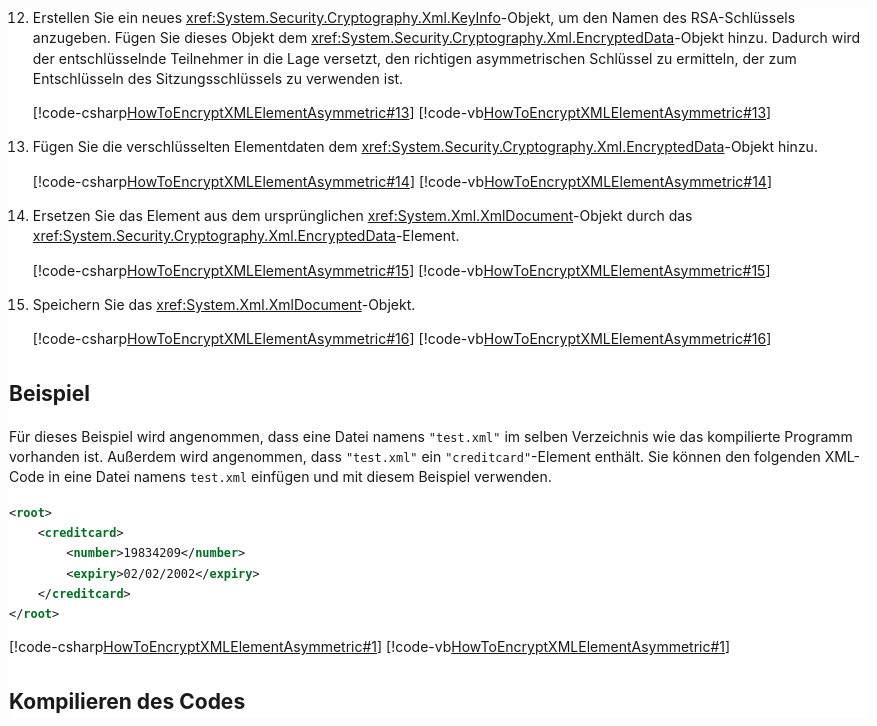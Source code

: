 12. Erstellen Sie ein neues <xref:System.Security.Cryptography.Xml.KeyInfo>-Objekt, um den Namen des RSA-Schlüssels anzugeben.  Fügen Sie dieses Objekt dem <xref:System.Security.Cryptography.Xml.EncryptedData>-Objekt hinzu. Dadurch wird der entschlüsselnde Teilnehmer in die Lage versetzt, den richtigen asymmetrischen Schlüssel zu ermitteln, der zum Entschlüsseln des Sitzungsschlüssels zu verwenden ist.  
  
     [!code-csharp[HowToEncryptXMLElementAsymmetric#13](../../../samples/snippets/csharp/VS_Snippets_CLR/HowToEncryptXMLElementAsymmetric/cs/sample.cs#13)]
     [!code-vb[HowToEncryptXMLElementAsymmetric#13](../../../samples/snippets/visualbasic/VS_Snippets_CLR/HowToEncryptXMLElementAsymmetric/vb/sample.vb#13)]  
  
13. Fügen Sie die verschlüsselten Elementdaten dem <xref:System.Security.Cryptography.Xml.EncryptedData>-Objekt hinzu.  
  
     [!code-csharp[HowToEncryptXMLElementAsymmetric#14](../../../samples/snippets/csharp/VS_Snippets_CLR/HowToEncryptXMLElementAsymmetric/cs/sample.cs#14)]
     [!code-vb[HowToEncryptXMLElementAsymmetric#14](../../../samples/snippets/visualbasic/VS_Snippets_CLR/HowToEncryptXMLElementAsymmetric/vb/sample.vb#14)]  
  
14. Ersetzen Sie das Element aus dem ursprünglichen <xref:System.Xml.XmlDocument>-Objekt durch das <xref:System.Security.Cryptography.Xml.EncryptedData>-Element.  
  
     [!code-csharp[HowToEncryptXMLElementAsymmetric#15](../../../samples/snippets/csharp/VS_Snippets_CLR/HowToEncryptXMLElementAsymmetric/cs/sample.cs#15)]
     [!code-vb[HowToEncryptXMLElementAsymmetric#15](../../../samples/snippets/visualbasic/VS_Snippets_CLR/HowToEncryptXMLElementAsymmetric/vb/sample.vb#15)]  
  
15. Speichern Sie das <xref:System.Xml.XmlDocument>-Objekt.  
  
     [!code-csharp[HowToEncryptXMLElementAsymmetric#16](../../../samples/snippets/csharp/VS_Snippets_CLR/HowToEncryptXMLElementAsymmetric/cs/sample.cs#16)]
     [!code-vb[HowToEncryptXMLElementAsymmetric#16](../../../samples/snippets/visualbasic/VS_Snippets_CLR/HowToEncryptXMLElementAsymmetric/vb/sample.vb#16)]  
  
## <a name="example"></a>Beispiel  

 Für dieses Beispiel wird angenommen, dass eine Datei namens `"test.xml"` im selben Verzeichnis wie das kompilierte Programm vorhanden ist.  Außerdem wird angenommen, dass `"test.xml"` ein `"creditcard"`-Element enthält.  Sie können den folgenden XML-Code in eine Datei namens `test.xml` einfügen und mit diesem Beispiel verwenden.  
  
```xml  
<root>  
    <creditcard>  
        <number>19834209</number>  
        <expiry>02/02/2002</expiry>  
    </creditcard>  
</root>  
```  
  
 [!code-csharp[HowToEncryptXMLElementAsymmetric#1](../../../samples/snippets/csharp/VS_Snippets_CLR/HowToEncryptXMLElementAsymmetric/cs/sample.cs#1)]
 [!code-vb[HowToEncryptXMLElementAsymmetric#1](../../../samples/snippets/visualbasic/VS_Snippets_CLR/HowToEncryptXMLElementAsymmetric/vb/sample.vb#1)]  
  
## <a name="compiling-the-code"></a>Kompilieren des Codes  
  